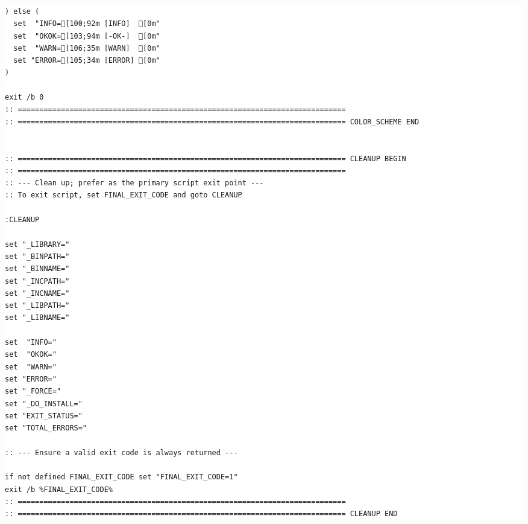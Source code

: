 ```
) else (
  set  "INFO=[100;92m [INFO]  [0m"
  set  "OKOK=[103;94m [-OK-]  [0m"
  set  "WARN=[106;35m [WARN]  [0m"
  set "ERROR=[105;34m [ERROR] [0m"
)

exit /b 0
:: ============================================================================ 
:: ============================================================================ COLOR_SCHEME END


:: ============================================================================ CLEANUP BEGIN
:: ============================================================================
:: --- Clean up; prefer as the primary script exit point ---
:: To exit script, set FINAL_EXIT_CODE and goto CLEANUP

:CLEANUP

set "_LIBRARY="
set "_BINPATH="
set "_BINNAME="
set "_INCPATH="
set "_INCNAME="
set "_LIBPATH="
set "_LIBNAME="

set  "INFO="
set  "OKOK="
set  "WARN="
set "ERROR="
set "_FORCE="
set "_DO_INSTALL="
set "EXIT_STATUS="
set "TOTAL_ERRORS="

:: --- Ensure a valid exit code is always returned ---

if not defined FINAL_EXIT_CODE set "FINAL_EXIT_CODE=1"
exit /b %FINAL_EXIT_CODE%
:: ============================================================================ 
:: ============================================================================ CLEANUP END
```